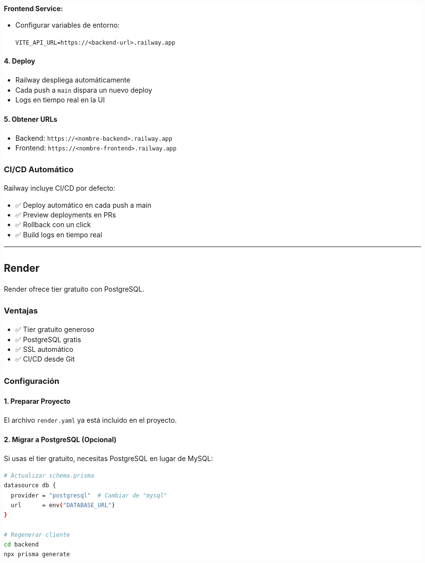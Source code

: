 **Frontend Service:**
- Configurar variables de entorno:
  ```
  VITE_API_URL=https://<backend-url>.railway.app
  ```

#### 4. Deploy
- Railway despliega automáticamente
- Cada push a `main` dispara un nuevo deploy
- Logs en tiempo real en la UI

#### 5. Obtener URLs
- Backend: `https://<nombre-backend>.railway.app`
- Frontend: `https://<nombre-frontend>.railway.app`

### CI/CD Automático

Railway incluye CI/CD por defecto:
- ✅ Deploy automático en cada push a main
- ✅ Preview deployments en PRs
- ✅ Rollback con un click
- ✅ Build logs en tiempo real

---

## Render

Render ofrece tier gratuito con PostgreSQL.

### Ventajas
- ✅ Tier gratuito generoso
- ✅ PostgreSQL gratis
- ✅ SSL automático
- ✅ CI/CD desde Git

### Configuración

#### 1. Preparar Proyecto

El archivo `render.yaml` ya está incluido en el proyecto.

#### 2. Migrar a PostgreSQL (Opcional)

Si usas el tier gratuito, necesitas PostgreSQL en lugar de MySQL:

```bash
# Actualizar schema.prisma
datasource db {
  provider = "postgresql"  # Cambiar de "mysql"
  url      = env("DATABASE_URL")
}

# Regenerar cliente
cd backend
npx prisma generate
```

